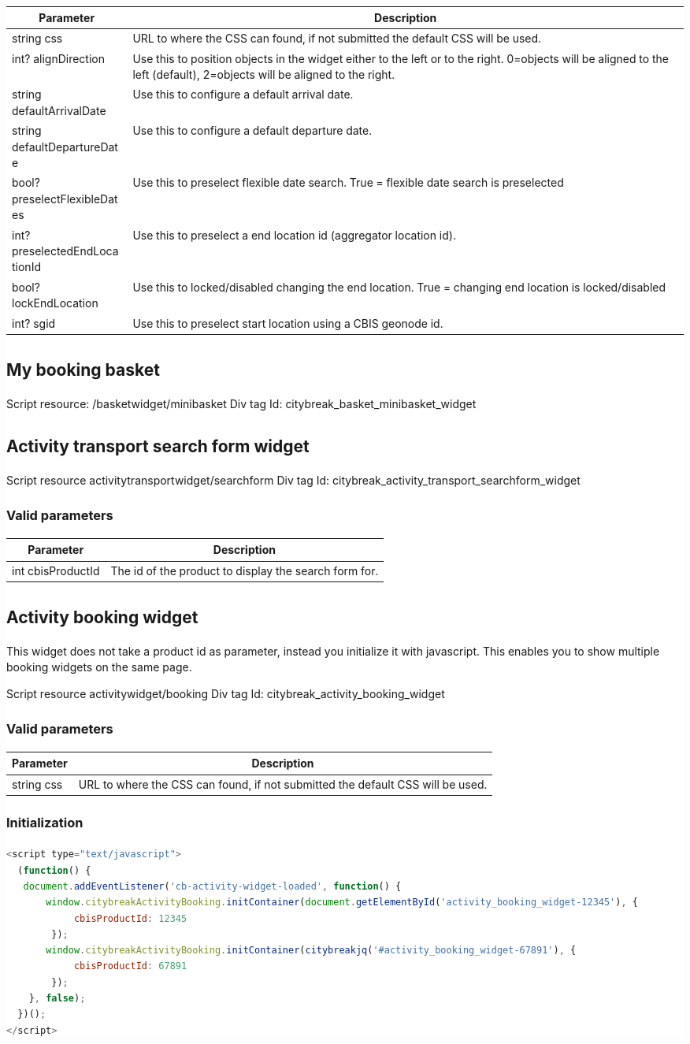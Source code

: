 Parameter | Description
--------- | -----------
string css | URL to where the CSS can found, if not submitted the default CSS will be used.
int? alignDirection | Use this to position objects in the widget either to the left or to the right. 0=objects will be aligned to the left (default), 2=objects will be aligned to the right.
string defaultArrivalDate | Use this to configure a default arrival date.
string defaultDepartureDate | Use this to configure a default departure date.
bool? preselectFlexibleDates | Use this to preselect flexible date search. True = flexible date search is preselected
int? preselectedEndLocationId | Use this to preselect a end location id (aggregator location id).
bool? lockEndLocation | Use this to locked/disabled changing the end location. True = changing end location is locked/disabled
int? sgid | Use this to preselect start location using a CBIS geonode id.

## My booking basket 

Script resource: /basketwidget/minibasket
Div tag Id: citybreak_basket_minibasket_widget


## Activity transport search form widget

Script resource activitytransportwidget/searchform
Div tag Id: citybreak_activity_transport_searchform_widget

### Valid parameters

Parameter | Description
--------- | -----------
int cbisProductId | The id of the product to display the search form for.


## Activity booking widget

This widget does not take a product id as parameter, instead you initialize it with javascript. This enables you to show multiple booking widgets on the same page.

Script resource activitywidget/booking
Div tag Id: citybreak_activity_booking_widget

### Valid parameters

Parameter | Description
--------- | -----------
string css | URL to where the CSS can found, if not submitted the default CSS will be used.

### Initialization

```javascript
<script type="text/javascript">
  (function() {
   document.addEventListener('cb-activity-widget-loaded', function() {
       window.citybreakActivityBooking.initContainer(document.getElementById('activity_booking_widget-12345'), { 
            cbisProductId: 12345
        });
       window.citybreakActivityBooking.initContainer(citybreakjq('#activity_booking_widget-67891'), {
            cbisProductId: 67891
        });
    }, false);
  })();
</script>
```

